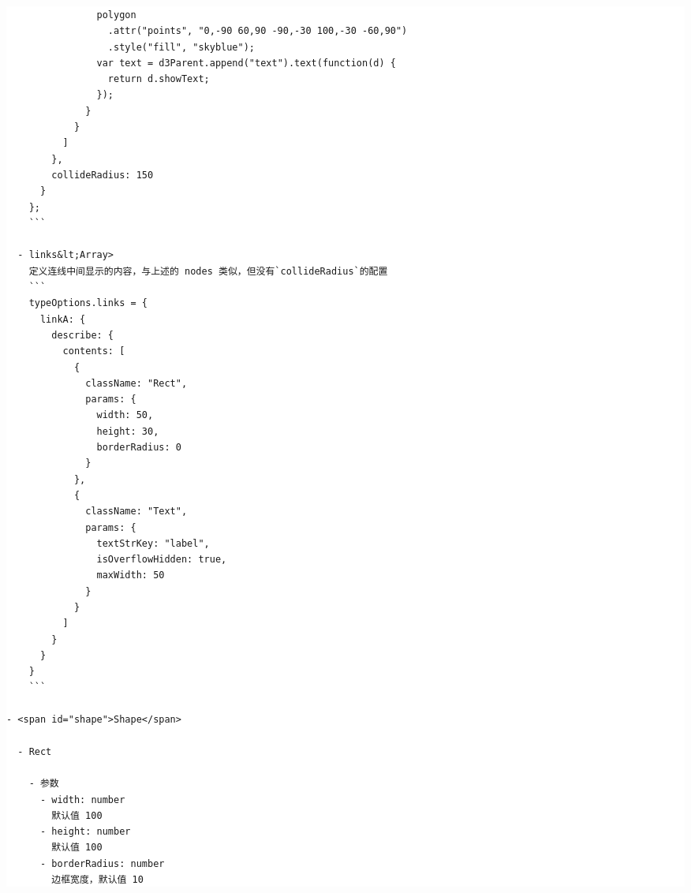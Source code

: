                     polygon
                      .attr("points", "0,-90 60,90 -90,-30 100,-30 -60,90")
                      .style("fill", "skyblue");
                    var text = d3Parent.append("text").text(function(d) {
                      return d.showText;
                    });
                  }
                }
              ]
            },
            collideRadius: 150
          }
        };
        ```

      - links&lt;Array>
        定义连线中间显示的内容，与上述的 nodes 类似，但没有`collideRadius`的配置
        ```
        typeOptions.links = {
          linkA: {
            describe: {
              contents: [
                {
                  className: "Rect",
                  params: {
                    width: 50,
                    height: 30,
                    borderRadius: 0
                  }
                },
                {
                  className: "Text",
                  params: {
                    textStrKey: "label",
                    isOverflowHidden: true,
                    maxWidth: 50
                  }
                }
              ]
            }
          }
        }
        ```

    - <span id="shape">Shape</span>

      - Rect

        - 参数
          - width: number
            默认值 100
          - height: number
            默认值 100
          - borderRadius: number
            边框宽度，默认值 10
